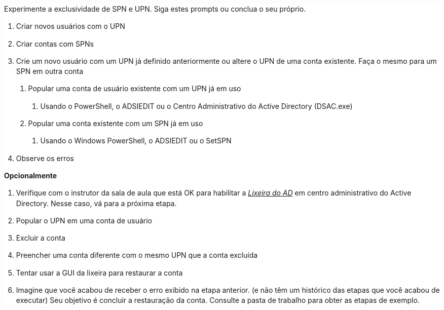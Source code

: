 Experimente a exclusividade de SPN e UPN.  Siga estes prompts ou conclua o seu próprio.

1.  Criar novos usuários com o UPN

2.  Criar contas com SPNs

3.  Crie um novo usuário com um UPN já definido anteriormente ou altere o UPN de uma conta existente.  Faça o mesmo para um SPN em outra conta

    1.  Popular uma conta de usuário existente com um UPN já em uso

        1.  Usando o PowerShell, o ADSIEDIT ou o Centro Administrativo do Active Directory (DSAC.exe)

    2.  Popular uma conta existente com um SPN já em uso

        1.  Usando o Windows PowerShell, o ADSIEDIT ou o SetSPN

4.  Observe os erros

**Opcionalmente**

1.  Verifique com o instrutor da sala de aula que está OK para habilitar a *[Lixeira do AD](../../get-started/adac/advanced-ad-ds-management-using-active-directory-administrative-center--level-200-.md#BKMK_EnableRecycleBin)* em centro administrativo do Active Directory.  Nesse caso, vá para a próxima etapa.

2.  Popular o UPN em uma conta de usuário

3.  Excluir a conta

4.  Preencher uma conta diferente com o mesmo UPN que a conta excluída

5.  Tentar usar a GUI da lixeira para restaurar a conta

6.  Imagine que você acabou de receber o erro exibido na etapa anterior.  (e não têm um histórico das etapas que você acabou de executar) Seu objetivo é concluir a restauração da conta.  Consulte a pasta de trabalho para obter as etapas de exemplo.

